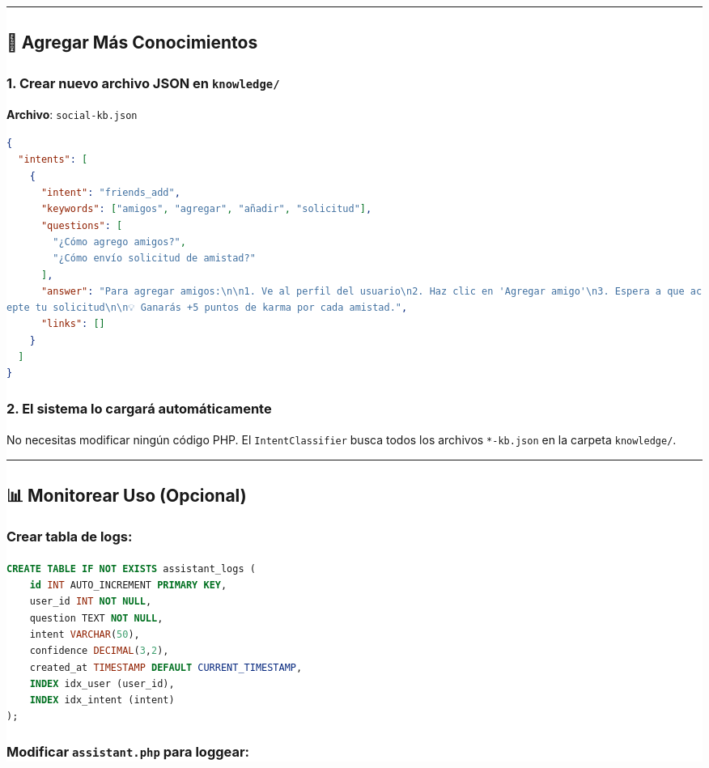 
---

## 🔧 Agregar Más Conocimientos

### 1. Crear nuevo archivo JSON en `knowledge/`

**Archivo**: `social-kb.json`

```json
{
  "intents": [
    {
      "intent": "friends_add",
      "keywords": ["amigos", "agregar", "añadir", "solicitud"],
      "questions": [
        "¿Cómo agrego amigos?",
        "¿Cómo envío solicitud de amistad?"
      ],
      "answer": "Para agregar amigos:\n\n1. Ve al perfil del usuario\n2. Haz clic en 'Agregar amigo'\n3. Espera a que acepte tu solicitud\n\n💡 Ganarás +5 puntos de karma por cada amistad.",
      "links": []
    }
  ]
}
```

### 2. El sistema lo cargará automáticamente

No necesitas modificar ningún código PHP. El `IntentClassifier` busca todos los archivos `*-kb.json` en la carpeta `knowledge/`.

---

## 📊 Monitorear Uso (Opcional)

### Crear tabla de logs:

```sql
CREATE TABLE IF NOT EXISTS assistant_logs (
    id INT AUTO_INCREMENT PRIMARY KEY,
    user_id INT NOT NULL,
    question TEXT NOT NULL,
    intent VARCHAR(50),
    confidence DECIMAL(3,2),
    created_at TIMESTAMP DEFAULT CURRENT_TIMESTAMP,
    INDEX idx_user (user_id),
    INDEX idx_intent (intent)
);
```

### Modificar `assistant.php` para loggear:
